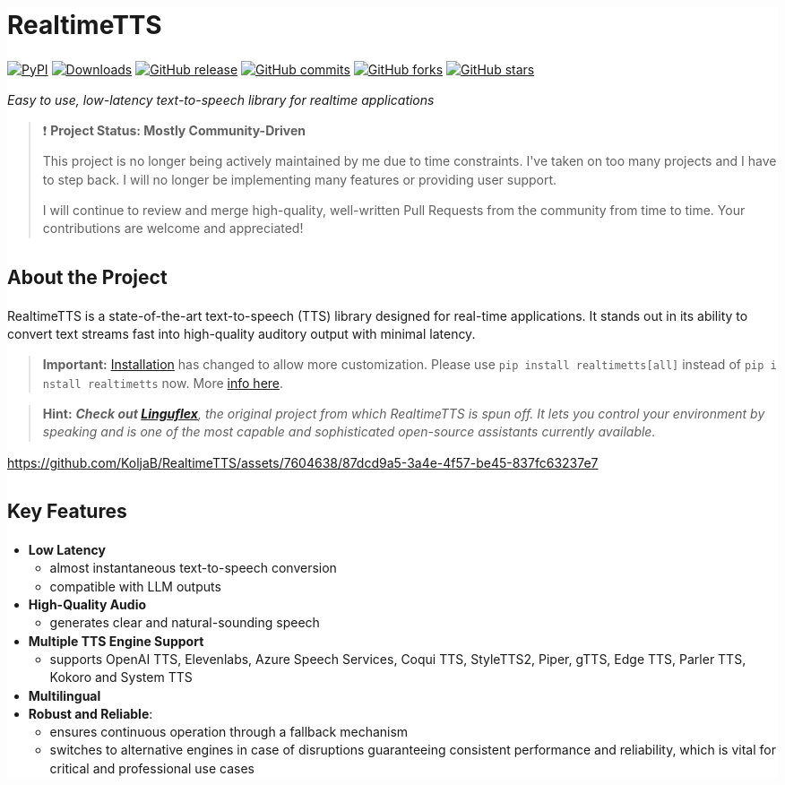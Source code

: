 # RealtimeTTS
[![PyPI](https://img.shields.io/pypi/v/RealtimeTTS)](https://pypi.org/project/RealtimeTTS/)
[![Downloads](https://static.pepy.tech/badge/RealtimeTTS)](https://www.pepy.tech/projects/realtimetts)
[![GitHub release](https://img.shields.io/github/release/KoljaB/RealtimeTTS.svg)](https://GitHub.com/KoljaB/RealtimeTTS/releases/)
[![GitHub commits](https://badgen.net/github/commits/KoljaB/RealtimeTTS)](https://GitHub.com/Naereen/KoljaB/RealtimeTTS/commit/)
[![GitHub forks](https://img.shields.io/github/forks/KoljaB/RealtimeTTS.svg?style=social&label=Fork&maxAge=2592000)](https://GitHub.com/KoljaB/RealtimeTTS/network/)
[![GitHub stars](https://img.shields.io/github/stars/KoljaB/RealtimeTTS.svg?style=social&label=Star&maxAge=2592000)](https://GitHub.com/KoljaB/RealtimeTTS/stargazers/)

*Easy to use, low-latency text-to-speech library for realtime applications*

> ❗ **Project Status: Mostly Community-Driven**
> 
> This project is no longer being actively maintained by me due to time constraints. I've taken on too many projects and I have to step back. I will no longer be implementing many features or providing user support.
>
> I will continue to review and merge high-quality, well-written Pull Requests from the community from time to time. Your contributions are welcome and appreciated!

## About the Project

RealtimeTTS is a state-of-the-art text-to-speech (TTS) library designed for real-time applications. It stands out in its ability to convert text streams fast into high-quality auditory output with minimal latency.

> **Important:** [Installation](#installation) has changed to allow more customization. Please use `pip install realtimetts[all]` instead of `pip install realtimetts` now. More [info here](#installation).

> **Hint:** *<strong>Check out [Linguflex](https://github.com/KoljaB/Linguflex)</strong>, the original project from which RealtimeTTS is spun off. It lets you control your environment by speaking and is one of the most capable and sophisticated open-source assistants currently available.*

https://github.com/KoljaB/RealtimeTTS/assets/7604638/87dcd9a5-3a4e-4f57-be45-837fc63237e7

## Key Features

- **Low Latency**
  - almost instantaneous text-to-speech conversion
  - compatible with LLM outputs
- **High-Quality Audio**
  - generates clear and natural-sounding speech
- **Multiple TTS Engine Support**
  - supports OpenAI TTS, Elevenlabs, Azure Speech Services, Coqui TTS, StyleTTS2, Piper, gTTS, Edge TTS, Parler TTS, Kokoro and System TTS
- **Multilingual**
- **Robust and Reliable**:
  - ensures continuous operation through a fallback mechanism
  - switches to alternative engines in case of disruptions guaranteeing consistent performance and reliability, which is vital for critical and professional use cases
